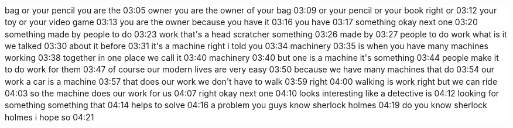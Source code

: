 bag or your pencil you are the
03:05
owner you are the owner of your bag
03:09
or your pencil or your book right or
03:12
your toy or your video game
03:13
you are the owner because you have it
03:16
you have
03:17
something okay next one
03:20
something made by people to do
03:23
work that's a head scratcher something
03:26
made by
03:27
people to do work what is it we talked
03:30
about it before
03:31
it's a machine right i told you
03:34
machinery
03:35
is when you have many machines working
03:38
together in one place we call it
03:40
machinery
03:40
but one is a machine it's something
03:44
people make it to do work for them
03:47
of course our modern lives are very easy
03:50
because we have many machines that do
03:54
our work a car is a machine
03:57
that does our work we don't have to walk
03:59
right
04:00
walking is work right but we can ride
04:03
so the machine does our work for us
04:07
right okay next one
04:10
looks interesting like a detective is
04:12
looking for something something that
04:14
helps to solve
04:16
a problem you guys know sherlock holmes
04:19
do you know sherlock holmes i hope so
04:21